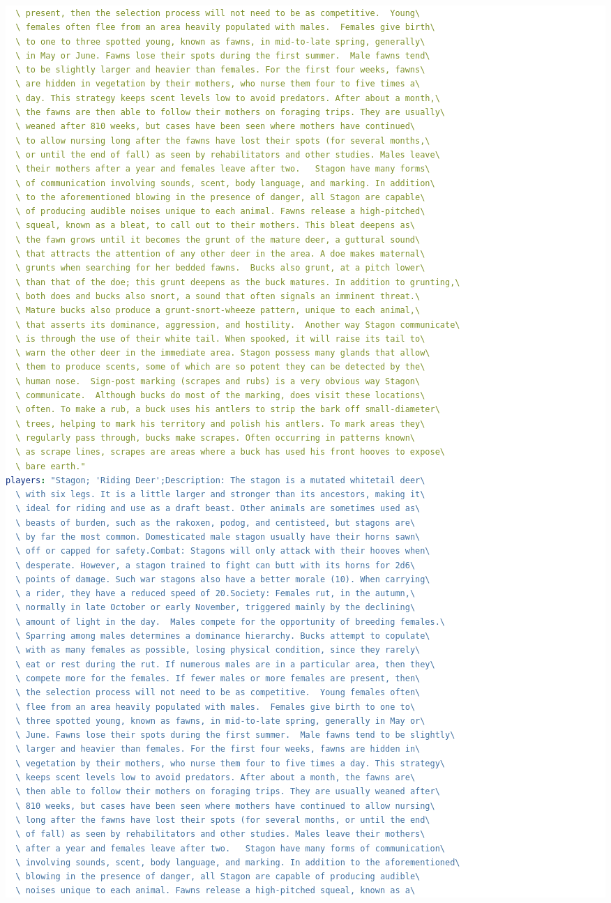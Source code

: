 ```yaml
  \ present, then the selection process will not need to be as competitive.  Young\
  \ females often flee from an area heavily populated with males.  Females give birth\
  \ to one to three spotted young, known as fawns, in mid-to-late spring, generally\
  \ in May or June. Fawns lose their spots during the first summer.  Male fawns tend\
  \ to be slightly larger and heavier than females. For the first four weeks, fawns\
  \ are hidden in vegetation by their mothers, who nurse them four to five times a\
  \ day. This strategy keeps scent levels low to avoid predators. After about a month,\
  \ the fawns are then able to follow their mothers on foraging trips. They are usually\
  \ weaned after 810 weeks, but cases have been seen where mothers have continued\
  \ to allow nursing long after the fawns have lost their spots (for several months,\
  \ or until the end of fall) as seen by rehabilitators and other studies. Males leave\
  \ their mothers after a year and females leave after two.   Stagon have many forms\
  \ of communication involving sounds, scent, body language, and marking. In addition\
  \ to the aforementioned blowing in the presence of danger, all Stagon are capable\
  \ of producing audible noises unique to each animal. Fawns release a high-pitched\
  \ squeal, known as a bleat, to call out to their mothers. This bleat deepens as\
  \ the fawn grows until it becomes the grunt of the mature deer, a guttural sound\
  \ that attracts the attention of any other deer in the area. A doe makes maternal\
  \ grunts when searching for her bedded fawns.  Bucks also grunt, at a pitch lower\
  \ than that of the doe; this grunt deepens as the buck matures. In addition to grunting,\
  \ both does and bucks also snort, a sound that often signals an imminent threat.\
  \ Mature bucks also produce a grunt-snort-wheeze pattern, unique to each animal,\
  \ that asserts its dominance, aggression, and hostility.  Another way Stagon communicate\
  \ is through the use of their white tail. When spooked, it will raise its tail to\
  \ warn the other deer in the immediate area. Stagon possess many glands that allow\
  \ them to produce scents, some of which are so potent they can be detected by the\
  \ human nose.  Sign-post marking (scrapes and rubs) is a very obvious way Stagon\
  \ communicate.  Although bucks do most of the marking, does visit these locations\
  \ often. To make a rub, a buck uses his antlers to strip the bark off small-diameter\
  \ trees, helping to mark his territory and polish his antlers. To mark areas they\
  \ regularly pass through, bucks make scrapes. Often occurring in patterns known\
  \ as scrape lines, scrapes are areas where a buck has used his front hooves to expose\
  \ bare earth."
players: "Stagon; 'Riding Deer';Description: The stagon is a mutated whitetail deer\
  \ with six legs. It is a little larger and stronger than its ancestors, making it\
  \ ideal for riding and use as a draft beast. Other animals are sometimes used as\
  \ beasts of burden, such as the rakoxen, podog, and centisteed, but stagons are\
  \ by far the most common. Domesticated male stagon usually have their horns sawn\
  \ off or capped for safety.Combat: Stagons will only attack with their hooves when\
  \ desperate. However, a stagon trained to fight can butt with its horns for 2d6\
  \ points of damage. Such war stagons also have a better morale (10). When carrying\
  \ a rider, they have a reduced speed of 20.Society: Females rut, in the autumn,\
  \ normally in late October or early November, triggered mainly by the declining\
  \ amount of light in the day.  Males compete for the opportunity of breeding females.\
  \ Sparring among males determines a dominance hierarchy. Bucks attempt to copulate\
  \ with as many females as possible, losing physical condition, since they rarely\
  \ eat or rest during the rut. If numerous males are in a particular area, then they\
  \ compete more for the females. If fewer males or more females are present, then\
  \ the selection process will not need to be as competitive.  Young females often\
  \ flee from an area heavily populated with males.  Females give birth to one to\
  \ three spotted young, known as fawns, in mid-to-late spring, generally in May or\
  \ June. Fawns lose their spots during the first summer.  Male fawns tend to be slightly\
  \ larger and heavier than females. For the first four weeks, fawns are hidden in\
  \ vegetation by their mothers, who nurse them four to five times a day. This strategy\
  \ keeps scent levels low to avoid predators. After about a month, the fawns are\
  \ then able to follow their mothers on foraging trips. They are usually weaned after\
  \ 810 weeks, but cases have been seen where mothers have continued to allow nursing\
  \ long after the fawns have lost their spots (for several months, or until the end\
  \ of fall) as seen by rehabilitators and other studies. Males leave their mothers\
  \ after a year and females leave after two.   Stagon have many forms of communication\
  \ involving sounds, scent, body language, and marking. In addition to the aforementioned\
  \ blowing in the presence of danger, all Stagon are capable of producing audible\
  \ noises unique to each animal. Fawns release a high-pitched squeal, known as a\
```